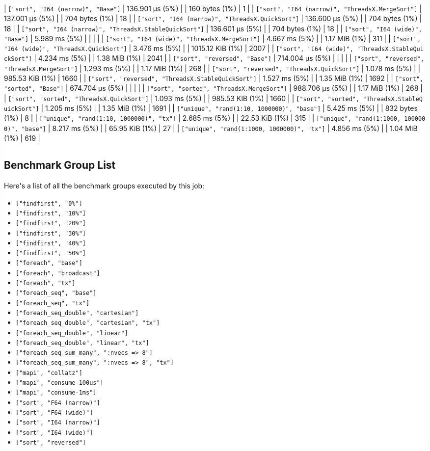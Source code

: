 | `["sort", "I64 (narrow)", "Base"]`                                 | 136.901 μs (5%) |           |   160 bytes (1%) |           1 |
| `["sort", "I64 (narrow)", "ThreadsX.MergeSort"]`                   | 137.001 μs (5%) |           |   704 bytes (1%) |          18 |
| `["sort", "I64 (narrow)", "ThreadsX.QuickSort"]`                   | 136.600 μs (5%) |           |   704 bytes (1%) |          18 |
| `["sort", "I64 (narrow)", "ThreadsX.StableQuickSort"]`             | 136.601 μs (5%) |           |   704 bytes (1%) |          18 |
| `["sort", "I64 (wide)", "Base"]`                                   |   5.989 ms (5%) |           |                  |             |
| `["sort", "I64 (wide)", "ThreadsX.MergeSort"]`                     |   4.667 ms (5%) |           |    1.17 MiB (1%) |         311 |
| `["sort", "I64 (wide)", "ThreadsX.QuickSort"]`                     |   3.476 ms (5%) |           | 1015.12 KiB (1%) |        2007 |
| `["sort", "I64 (wide)", "ThreadsX.StableQuickSort"]`               |   4.234 ms (5%) |           |    1.38 MiB (1%) |        2041 |
| `["sort", "reversed", "Base"]`                                     | 714.004 μs (5%) |           |                  |             |
| `["sort", "reversed", "ThreadsX.MergeSort"]`                       |   1.293 ms (5%) |           |    1.17 MiB (1%) |         268 |
| `["sort", "reversed", "ThreadsX.QuickSort"]`                       |   1.078 ms (5%) |           |  985.53 KiB (1%) |        1660 |
| `["sort", "reversed", "ThreadsX.StableQuickSort"]`                 |   1.527 ms (5%) |           |    1.35 MiB (1%) |        1692 |
| `["sort", "sorted", "Base"]`                                       | 674.704 μs (5%) |           |                  |             |
| `["sort", "sorted", "ThreadsX.MergeSort"]`                         | 988.706 μs (5%) |           |    1.17 MiB (1%) |         268 |
| `["sort", "sorted", "ThreadsX.QuickSort"]`                         |   1.093 ms (5%) |           |  985.53 KiB (1%) |        1660 |
| `["sort", "sorted", "ThreadsX.StableQuickSort"]`                   |   1.205 ms (5%) |           |    1.35 MiB (1%) |        1691 |
| `["unique", "rand(1:10, 1000000)", "base"]`                        |   5.425 ms (5%) |           |   832 bytes (1%) |           8 |
| `["unique", "rand(1:10, 1000000)", "tx"]`                          |   2.685 ms (5%) |           |   22.53 KiB (1%) |         315 |
| `["unique", "rand(1:1000, 1000000)", "base"]`                      |   8.217 ms (5%) |           |   65.95 KiB (1%) |          27 |
| `["unique", "rand(1:1000, 1000000)", "tx"]`                        |   4.856 ms (5%) |           |    1.04 MiB (1%) |         619 |

## Benchmark Group List
Here's a list of all the benchmark groups executed by this job:

- `["findfirst", "0%"]`
- `["findfirst", "10%"]`
- `["findfirst", "20%"]`
- `["findfirst", "30%"]`
- `["findfirst", "40%"]`
- `["findfirst", "50%"]`
- `["foreach", "base"]`
- `["foreach", "broadcast"]`
- `["foreach", "tx"]`
- `["foreach_seq", "base"]`
- `["foreach_seq", "tx"]`
- `["foreach_seq_double", "cartesian"]`
- `["foreach_seq_double", "cartesian", "tx"]`
- `["foreach_seq_double", "linear"]`
- `["foreach_seq_double", "linear", "tx"]`
- `["foreach_seq_sum_many", ":nvecs => 8"]`
- `["foreach_seq_sum_many", ":nvecs => 8", "tx"]`
- `["mapi", "collatz"]`
- `["mapi", "consume-100us"]`
- `["mapi", "consume-1ms"]`
- `["sort", "F64 (narrow)"]`
- `["sort", "F64 (wide)"]`
- `["sort", "I64 (narrow)"]`
- `["sort", "I64 (wide)"]`
- `["sort", "reversed"]`